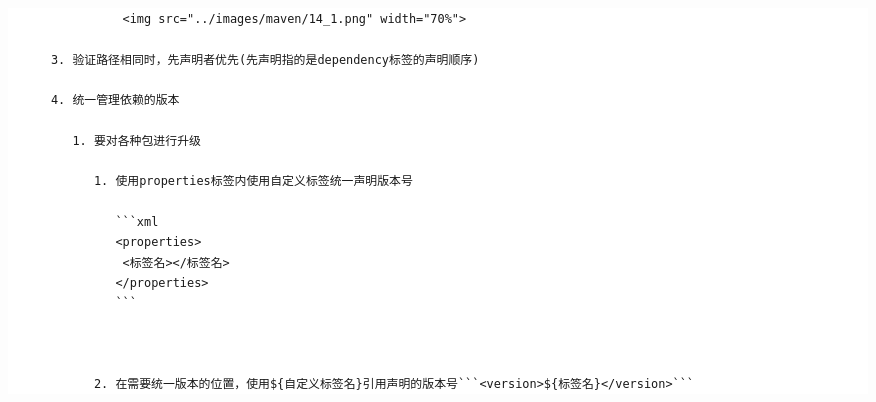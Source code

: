              		<img src="../images/maven/14_1.png" width="70%">  

          3. 验证路径相同时，先声明者优先(先声明指的是dependency标签的声明顺序)  

          4. 统一管理依赖的版本  

             1. 要对各种包进行升级

                1. 使用properties标签内使用自定义标签统一声明版本号  

                   ```xml
                   <properties>
                   	<标签名></标签名>
                   </properties>
                   ```

                   

                2. 在需要统一版本的位置，使用${自定义标签名}引用声明的版本号```<version>${标签名}</version>```  